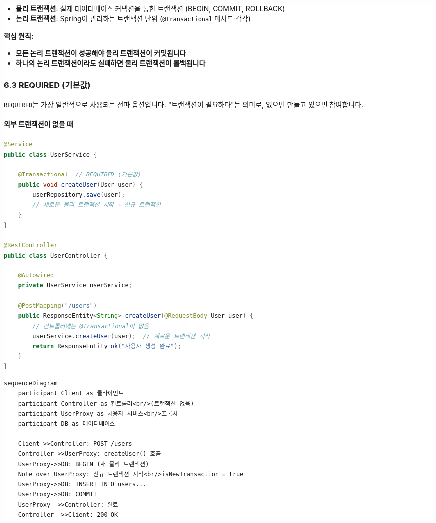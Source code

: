 - **물리 트랜잭션**: 실제 데이터베이스 커넥션을 통한 트랜잭션 (BEGIN, COMMIT, ROLLBACK)
- **논리 트랜잭션**: Spring이 관리하는 트랜잭션 단위 (`@Transactional` 메서드 각각)

**핵심 원칙:**
- **모든 논리 트랜잭션이 성공해야 물리 트랜잭션이 커밋됩니다**
- **하나의 논리 트랜잭션이라도 실패하면 물리 트랜잭션이 롤백됩니다**

### 6.3 REQUIRED (기본값)

`REQUIRED`는 가장 일반적으로 사용되는 전파 옵션입니다. "트랜잭션이 필요하다"는 의미로, 없으면 만들고 있으면 참여합니다.

#### 외부 트랜잭션이 없을 때

```java
@Service
public class UserService {
    
    @Transactional  // REQUIRED (기본값)
    public void createUser(User user) {
        userRepository.save(user);
        // 새로운 물리 트랜잭션 시작 → 신규 트랜잭션
    }
}

@RestController
public class UserController {
    
    @Autowired
    private UserService userService;
    
    @PostMapping("/users")
    public ResponseEntity<String> createUser(@RequestBody User user) {
        // 컨트롤러에는 @Transactional이 없음
        userService.createUser(user);  // 새로운 트랜잭션 시작
        return ResponseEntity.ok("사용자 생성 완료");
    }
}
```

```mermaid
sequenceDiagram
    participant Client as 클라이언트
    participant Controller as 컨트롤러<br/>(트랜잭션 없음)
    participant UserProxy as 사용자 서비스<br/>프록시
    participant DB as 데이터베이스
    
    Client->>Controller: POST /users
    Controller->>UserProxy: createUser() 호출
    UserProxy->>DB: BEGIN (새 물리 트랜잭션)
    Note over UserProxy: 신규 트랜잭션 시작<br/>isNewTransaction = true
    UserProxy->>DB: INSERT INTO users...
    UserProxy->>DB: COMMIT
    UserProxy-->>Controller: 완료
    Controller-->>Client: 200 OK
```
